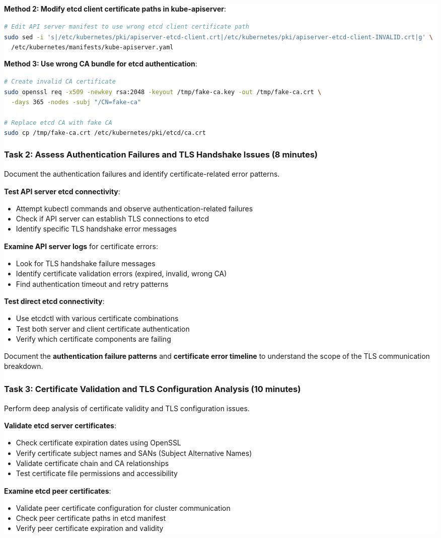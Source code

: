 **Method 2: Modify etcd client certificate paths in kube-apiserver**:
```bash
# Edit API server manifest to use wrong etcd client certificate path
sudo sed -i 's|/etc/kubernetes/pki/apiserver-etcd-client.crt|/etc/kubernetes/pki/apiserver-etcd-client-INVALID.crt|g' \
  /etc/kubernetes/manifests/kube-apiserver.yaml
```

**Method 3: Use wrong CA bundle for etcd authentication**:
```bash
# Create invalid CA certificate
sudo openssl req -x509 -newkey rsa:2048 -keyout /tmp/fake-ca.key -out /tmp/fake-ca.crt \
  -days 365 -nodes -subj "/CN=fake-ca"

# Replace etcd CA with fake CA
sudo cp /tmp/fake-ca.crt /etc/kubernetes/pki/etcd/ca.crt
```

### Task 2: Assess Authentication Failures and TLS Handshake Issues (8 minutes)
Document the authentication failures and identify certificate-related error patterns.

**Test API server etcd connectivity**:
- Attempt kubectl commands and observe authentication-related failures
- Check if API server can establish TLS connections to etcd
- Identify specific TLS handshake error messages

**Examine API server logs** for certificate errors:
- Look for TLS handshake failure messages
- Identify certificate validation errors (expired, invalid, wrong CA)
- Find authentication timeout and retry patterns

**Test direct etcd connectivity**:
- Use etcdctl with various certificate combinations
- Test both server and client certificate authentication
- Verify which certificate components are failing

Document the **authentication failure patterns** and **certificate error timeline** to understand the scope of the TLS communication breakdown.

### Task 3: Certificate Validation and TLS Configuration Analysis (10 minutes)
Perform deep analysis of certificate validity and TLS configuration issues.

**Validate etcd server certificates**:
- Check certificate expiration dates using OpenSSL
- Verify certificate subject names and SANs (Subject Alternative Names)
- Validate certificate chain and CA relationships
- Test certificate file permissions and accessibility

**Examine etcd peer certificates**:
- Validate peer certificate configuration for cluster communication
- Check peer certificate paths in etcd manifest
- Verify peer certificate expiration and validity
